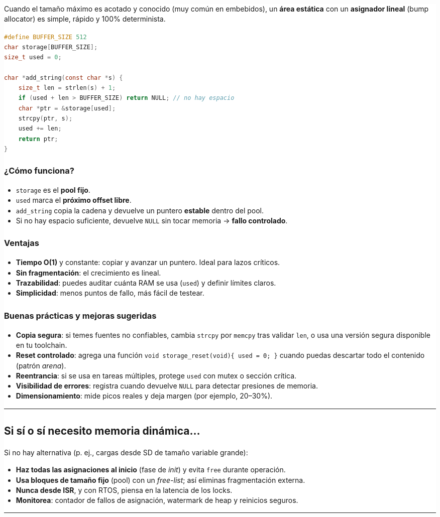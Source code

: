 Cuando el tamaño máximo es acotado y conocido (muy común en embebidos), un **área estática** con un **asignador lineal** (bump allocator) es simple, rápido y 100% determinista.

```c
#define BUFFER_SIZE 512
char storage[BUFFER_SIZE];
size_t used = 0;

char *add_string(const char *s) {
    size_t len = strlen(s) + 1;
    if (used + len > BUFFER_SIZE) return NULL; // no hay espacio
    char *ptr = &storage[used];
    strcpy(ptr, s);
    used += len;
    return ptr;
}
```

### ¿Cómo funciona?

* `storage` es el **pool fijo**.
* `used` marca el **próximo offset libre**.
* `add_string` copia la cadena y devuelve un puntero **estable** dentro del pool.
* Si no hay espacio suficiente, devuelve `NULL` sin tocar memoria → **fallo controlado**.

### Ventajas

* **Tiempo O(1)** y constante: copiar y avanzar un puntero. Ideal para lazos críticos.
* **Sin fragmentación**: el crecimiento es lineal.
* **Trazabilidad**: puedes auditar cuánta RAM se usa (`used`) y definir límites claros.
* **Simplicidad**: menos puntos de fallo, más fácil de testear.

### Buenas prácticas y mejoras sugeridas

* **Copia segura**: si temes fuentes no confiables, cambia `strcpy` por `memcpy` tras validar `len`, o usa una versión segura disponible en tu toolchain.
* **Reset controlado**: agrega una función `void storage_reset(void){ used = 0; }` cuando puedas descartar todo el contenido (patrón *arena*).
* **Reentrancia**: si se usa en tareas múltiples, protege `used` con mutex o sección crítica.
* **Visibilidad de errores**: registra cuando devuelve `NULL` para detectar presiones de memoria.
* **Dimensionamiento**: mide picos reales y deja margen (por ejemplo, 20–30%).

---

## Si **sí o sí** necesito memoria dinámica…

Si no hay alternativa (p. ej., cargas desde SD de tamaño variable grande):

* **Haz todas las asignaciones al inicio** (fase de *init*) y evita `free` durante operación.
* **Usa bloques de tamaño fijo** (pool) con un *free-list*; así eliminas fragmentación externa.
* **Nunca desde ISR**, y con RTOS, piensa en la latencia de los locks.
* **Monitorea**: contador de fallos de asignación, watermark de heap y reinicios seguros.

---